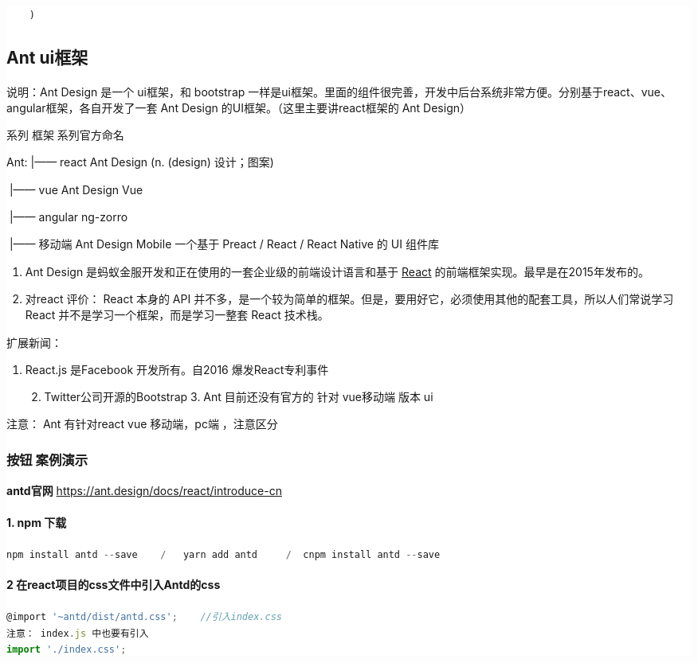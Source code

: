 ````javascript
    )


````



## Ant  ui框架

说明：Ant Design 是一个 ui框架，和 bootstrap 一样是ui框架。里面的组件很完善，开发中后台系统非常方便。分别基于react、vue、angular框架，各自开发了一套 Ant Design 的UI框架。（这里主要讲react框架的 Ant Design）

   系列          框架          系列官方命名

Ant:   |——  react        Ant Design    (n. (design) 设计；图案)

​          |——  vue          Ant Design Vue

​          |—— angular    ng-zorro



​          |——     移动端     Ant Design Mobile    一个基于 Preact / React / React Native 的 UI 组件库

1.  Ant Design 是蚂蚁金服开发和正在使用的一套企业级的前端设计语言和基于 [React](http://www.oschina.net/p/facebook-react) 的前端框架实现。最早是在2015年发布的。

2.  对react 评价： React 本身的 API 并不多，是一个较为简单的框架。但是，要用好它，必须使用其他的配套工具，所以人们常说学习 React 并不是学习一个框架，而是学习一整套 React 技术栈。



扩展新闻：

1. React.js   是Facebook 开发所有。自2016 爆发React专利事件

     2. Twitter公司开源的Bootstrap
        3.  Ant 目前还没有官方的  针对 vue移动端  版本 ui



注意： Ant 有针对react  vue  移动端，pc端 ，注意区分

### 按钮 案例演示

   **antd官网**    https://ant.design/docs/react/introduce-cn

#### 1. npm 下载

```javascript
npm install antd --save    /   yarn add antd     /  cnpm install antd --save
```

#### 2  在react项目的css文件中引入Antd的css

```javascript
@import '~antd/dist/antd.css';    //引入index.css
注意： index.js 中也要有引入   
import './index.css';
```
